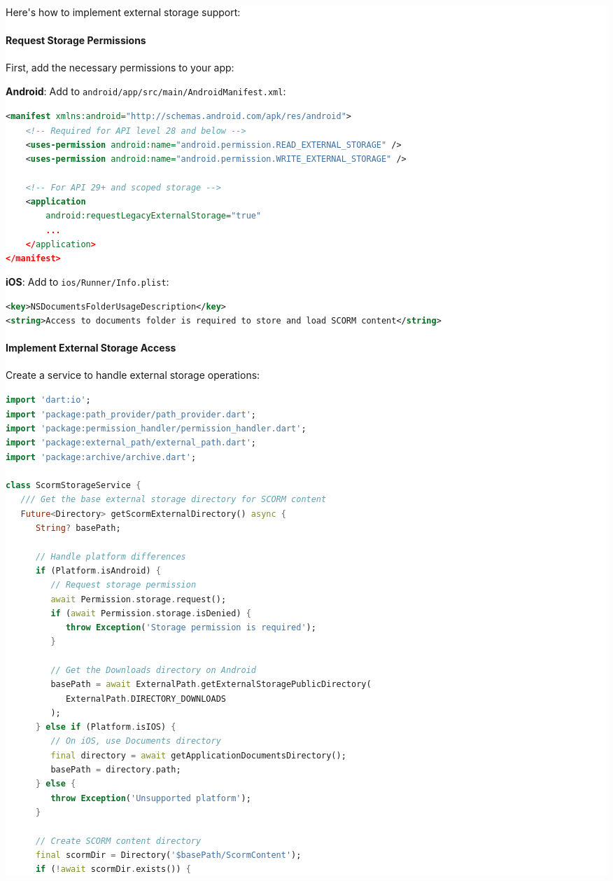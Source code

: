 Here's how to implement external storage support:

#### Request Storage Permissions

First, add the necessary permissions to your app:

**Android**: Add to `android/app/src/main/AndroidManifest.xml`:

```xml
<manifest xmlns:android="http://schemas.android.com/apk/res/android">
    <!-- Required for API level 28 and below -->
    <uses-permission android:name="android.permission.READ_EXTERNAL_STORAGE" />
    <uses-permission android:name="android.permission.WRITE_EXTERNAL_STORAGE" />
    
    <!-- For API 29+ and scoped storage -->
    <application
        android:requestLegacyExternalStorage="true"
        ...
    </application>
</manifest>
```

**iOS**: Add to `ios/Runner/Info.plist`:

```xml
<key>NSDocumentsFolderUsageDescription</key>
<string>Access to documents folder is required to store and load SCORM content</string>
```

#### Implement External Storage Access

Create a service to handle external storage operations:

```dart
import 'dart:io';
import 'package:path_provider/path_provider.dart';
import 'package:permission_handler/permission_handler.dart';
import 'package:external_path/external_path.dart';
import 'package:archive/archive.dart';

class ScormStorageService {
   /// Get the base external storage directory for SCORM content
   Future<Directory> getScormExternalDirectory() async {
      String? basePath;
      
      // Handle platform differences
      if (Platform.isAndroid) {
         // Request storage permission
         await Permission.storage.request();
         if (await Permission.storage.isDenied) {
            throw Exception('Storage permission is required');
         }
         
         // Get the Downloads directory on Android
         basePath = await ExternalPath.getExternalStoragePublicDirectory(
            ExternalPath.DIRECTORY_DOWNLOADS
         );
      } else if (Platform.isIOS) {
         // On iOS, use Documents directory
         final directory = await getApplicationDocumentsDirectory();
         basePath = directory.path;
      } else {
         throw Exception('Unsupported platform');
      }
      
      // Create SCORM content directory
      final scormDir = Directory('$basePath/ScormContent');
      if (!await scormDir.exists()) {
```